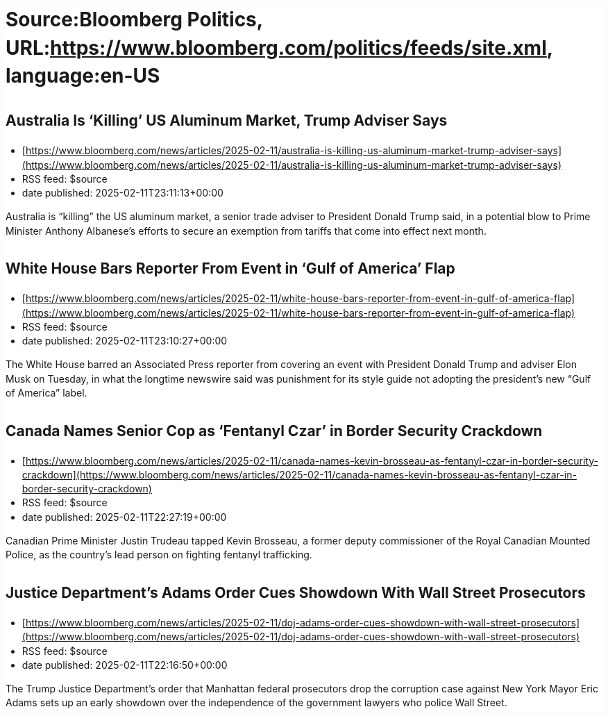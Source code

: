 # Source:Bloomberg Politics, URL:https://www.bloomberg.com/politics/feeds/site.xml, language:en-US

## Australia Is ‘Killing’ US Aluminum Market, Trump Adviser Says
 - [https://www.bloomberg.com/news/articles/2025-02-11/australia-is-killing-us-aluminum-market-trump-adviser-says](https://www.bloomberg.com/news/articles/2025-02-11/australia-is-killing-us-aluminum-market-trump-adviser-says)
 - RSS feed: $source
 - date published: 2025-02-11T23:11:13+00:00

Australia is “killing” the US aluminum market, a senior trade adviser to President Donald Trump said, in a potential blow to Prime Minister Anthony Albanese’s efforts to secure an exemption from tariffs that come into effect next month.

## White House Bars Reporter From Event in ‘Gulf of America’ Flap
 - [https://www.bloomberg.com/news/articles/2025-02-11/white-house-bars-reporter-from-event-in-gulf-of-america-flap](https://www.bloomberg.com/news/articles/2025-02-11/white-house-bars-reporter-from-event-in-gulf-of-america-flap)
 - RSS feed: $source
 - date published: 2025-02-11T23:10:27+00:00

The White House barred an Associated Press reporter from covering an event with President Donald Trump and adviser Elon Musk on Tuesday, in what the longtime newswire said was punishment for its style guide not adopting the president’s new “Gulf of America” label.

## Canada Names Senior Cop as ‘Fentanyl Czar’ in Border Security Crackdown
 - [https://www.bloomberg.com/news/articles/2025-02-11/canada-names-kevin-brosseau-as-fentanyl-czar-in-border-security-crackdown](https://www.bloomberg.com/news/articles/2025-02-11/canada-names-kevin-brosseau-as-fentanyl-czar-in-border-security-crackdown)
 - RSS feed: $source
 - date published: 2025-02-11T22:27:19+00:00

Canadian Prime Minister Justin Trudeau tapped Kevin Brosseau, a former deputy commissioner of the Royal Canadian Mounted Police, as the country’s lead person on fighting fentanyl trafficking.

## Justice Department’s Adams Order Cues Showdown With Wall Street Prosecutors
 - [https://www.bloomberg.com/news/articles/2025-02-11/doj-adams-order-cues-showdown-with-wall-street-prosecutors](https://www.bloomberg.com/news/articles/2025-02-11/doj-adams-order-cues-showdown-with-wall-street-prosecutors)
 - RSS feed: $source
 - date published: 2025-02-11T22:16:50+00:00

The Trump Justice Department’s order that Manhattan federal prosecutors drop the corruption case against New York Mayor Eric Adams sets up an early showdown over the independence of the government lawyers who police Wall Street.
